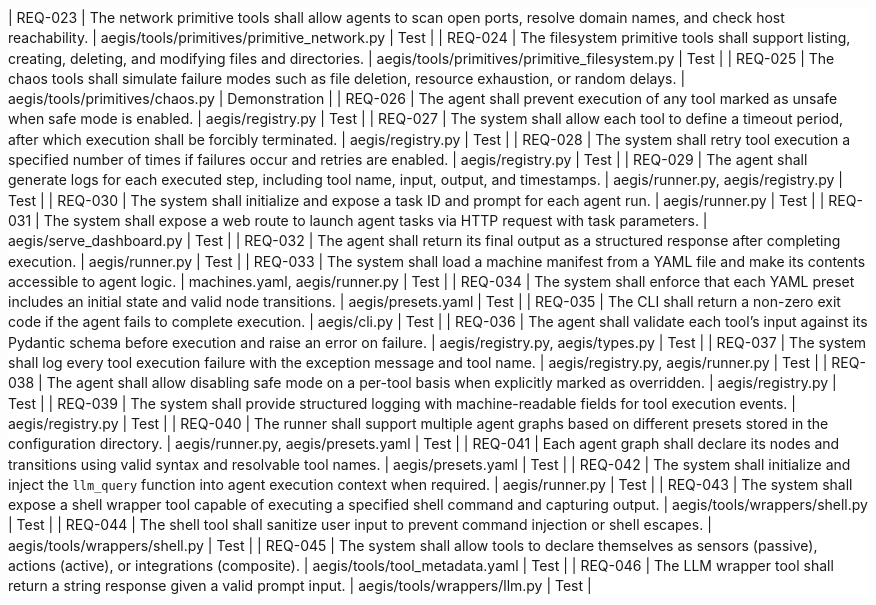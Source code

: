| REQ-023        | The network primitive tools shall allow agents to scan open ports, resolve domain names, and check host reachability.                           | aegis/tools/primitives/primitive_network.py          | Test                |
| REQ-024        | The filesystem primitive tools shall support listing, creating, deleting, and modifying files and directories.                                  | aegis/tools/primitives/primitive_filesystem.py       | Test                |
| REQ-025        | The chaos tools shall simulate failure modes such as file deletion, resource exhaustion, or random delays.                                      | aegis/tools/primitives/chaos.py                      | Demonstration       |
| REQ-026        | The agent shall prevent execution of any tool marked as unsafe when safe mode is enabled.                                                       | aegis/registry.py                                    | Test                |
| REQ-027        | The system shall allow each tool to define a timeout period, after which execution shall be forcibly terminated.                                | aegis/registry.py                                    | Test                |
| REQ-028        | The system shall retry tool execution a specified number of times if failures occur and retries are enabled.                                    | aegis/registry.py                                    | Test                |
| REQ-029        | The agent shall generate logs for each executed step, including tool name, input, output, and timestamps.                                       | aegis/runner.py, aegis/registry.py                   | Test                |
| REQ-030        | The system shall initialize and expose a task ID and prompt for each agent run.                                                                 | aegis/runner.py                                      | Test                |
| REQ-031        | The system shall expose a web route to launch agent tasks via HTTP request with task parameters.                                                | aegis/serve_dashboard.py                             | Test                |
| REQ-032        | The agent shall return its final output as a structured response after completing execution.                                                    | aegis/runner.py                                      | Test                |
| REQ-033        | The system shall load a machine manifest from a YAML file and make its contents accessible to agent logic.                                      | machines.yaml, aegis/runner.py                       | Test                |
| REQ-034        | The system shall enforce that each YAML preset includes an initial state and valid node transitions.                                            | aegis/presets.yaml                                   | Test                |
| REQ-035        | The CLI shall return a non-zero exit code if the agent fails to complete execution.                                                             | aegis/cli.py                                         | Test                |
| REQ-036        | The agent shall validate each tool’s input against its Pydantic schema before execution and raise an error on failure.                          | aegis/registry.py, aegis/types.py                    | Test                |
| REQ-037        | The system shall log every tool execution failure with the exception message and tool name.                                                     | aegis/registry.py, aegis/runner.py                   | Test                |
| REQ-038        | The agent shall allow disabling safe mode on a per-tool basis when explicitly marked as overridden.                                             | aegis/registry.py                                    | Test                |
| REQ-039        | The system shall provide structured logging with machine-readable fields for tool execution events.                                             | aegis/registry.py                                    | Test                |
| REQ-040        | The runner shall support multiple agent graphs based on different presets stored in the configuration directory.                                | aegis/runner.py, aegis/presets.yaml                  | Test                |
| REQ-041        | Each agent graph shall declare its nodes and transitions using valid syntax and resolvable tool names.                                          | aegis/presets.yaml                                   | Test                |
| REQ-042        | The system shall initialize and inject the `llm_query` function into agent execution context when required.                                     | aegis/runner.py                                      | Test                |
| REQ-043        | The system shall expose a shell wrapper tool capable of executing a specified shell command and capturing output.                               | aegis/tools/wrappers/shell.py                        | Test                |
| REQ-044        | The shell tool shall sanitize user input to prevent command injection or shell escapes.                                                         | aegis/tools/wrappers/shell.py                        | Test                |
| REQ-045        | The system shall allow tools to declare themselves as sensors (passive), actions (active), or integrations (composite).                         | aegis/tools/tool_metadata.yaml                       | Test                |
| REQ-046        | The LLM wrapper tool shall return a string response given a valid prompt input.                                                                 | aegis/tools/wrappers/llm.py                          | Test                |